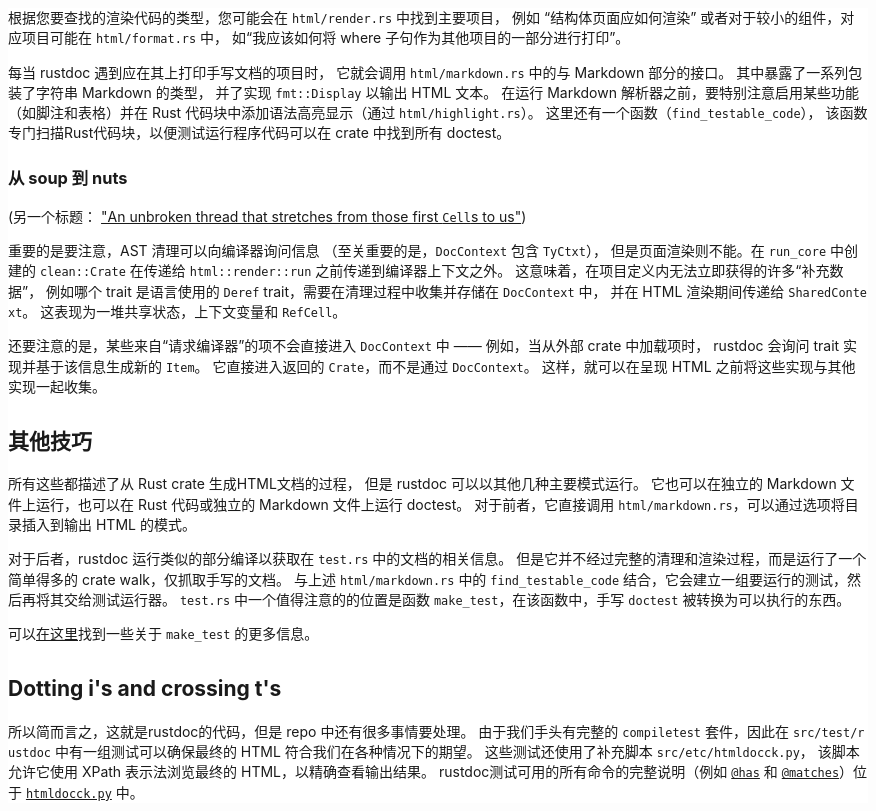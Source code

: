 根据您要查找的渲染代码的类型，您可能会在 `html/render.rs` 中找到主要项目，
例如 “结构体页面应如何渲染” 或者对于较小的组件，对应项目可能在 `html/format.rs` 中，
如“我应该如何将 where 子句作为其他项目的一部分进行打印”。

每当 rustdoc 遇到应在其上打印手写文档的项目时，
它就会调用 `html/markdown.rs` 中的与 Markdown 部分的接口。
其中暴露了一系列包装了字符串 Markdown 的类型，
并了实现 `fmt::Display` 以输出 HTML 文本。
在运行 Markdown 解析器之前，要特别注意启用某些功能（如脚注和表格）并在 Rust 代码块中添加语法高亮显示（通过 `html/highlight.rs`）。
这里还有一个函数（`find_testable_code`），
该函数专门扫描Rust代码块，以便测试运行程序代码可以在 crate 中找到所有 doctest。

### 从 soup 到 nuts

(另一个标题： ["An unbroken thread that stretches from those first `Cell`s to us"][video])

[video]: https://www.youtube.com/watch?v=hOLAGYmUQV0

重要的是要注意，AST 清理可以向编译器询问信息
（至关重要的是，`DocContext` 包含 `TyCtxt`），
但是页面渲染则不能。在 `run_core` 中创建的 `clean::Crate` 在传递给
`html::render::run` 之前传递到编译器上下文之外。
这意味着，在项目定义内无法立即获得的许多“补充数据”，
例如哪个 trait 是语言使用的 `Deref` trait，需要在清理过程中收集并存储在 `DocContext` 中，
并在 HTML 渲染期间传递给 `SharedContext`。
这表现为一堆共享状态，上下文变量和 `RefCell`。

还要注意的是，某些来自“请求编译器”的项不会直接进入 `DocContext` 中 —— 
例如，当从外部 crate 中加载项时，
rustdoc 会询问 trait 实现并基于该信息生成新的 `Item`。
它直接进入返回的 `Crate`，而不是通过 `DocContext`。
这样，就可以在呈现 HTML 之前将这些实现与其他实现一起收集。 

## 其他技巧

所有这些都描述了从 Rust crate 生成HTML文档的过程，
但是 rustdoc 可以以其他几种主要模式运行。
它也可以在独立的 Markdown 文件上运行，也可以在 Rust 代码或独立的 Markdown 文件上运行 doctest。
对于前者，它直接调用 `html/markdown.rs`，可以通过选项将目录插入到输出 HTML 的模式。

对于后者，rustdoc 运行类似的部分编译以获取在 `test.rs` 中的文档的相关信息。 
但是它并不经过完整的清理和渲染过程，而是运行了一个简单得多的 crate walk，仅抓取手写的文档。
与上述 `html/markdown.rs` 中的 `find_testable_code` 结合，它会建立一组要运行的测试，然后再将其交给测试运行器。
`test.rs` 中一个值得注意的的位置是函数 `make_test`，在该函数中，手写 `doctest` 被转换为可以执行的东西。

可以[在这里](https://quietmisdreavus.net/code/2018/02/23/how-the-doctests-get-made/)找到一些关于 `make_test` 的更多信息。

## Dotting i's and crossing t's

所以简而言之，这就是rustdoc的代码，但是 repo 中还有很多事情要处理。
由于我们手头有完整的 `compiletest` 套件，因此在 `src/test/rustdoc` 中有一组测试可以确保最终的 HTML 符合我们在各种情况下的期望。
这些测试还使用了补充脚本 `src/etc/htmldocck.py`，
该脚本允许它使用 XPath 表示法浏览最终的 HTML，以精确查看输出结果。
rustdoc测试可用的所有命令的完整说明（例如 [`@has`] 和 [`@matches`]）位于 [`htmldocck.py`] 中。


[44136]: https://github.com/rust-lang/rust/issues/44136
[`htmldocck.py`]: https://github.com/rust-lang/rust/blob/master/src/etc/htmldocck.py
[`@has`]: https://github.com/rust-lang/rust/blob/master/src/etc/htmldocck.py#L39
[`@matches`]: https://github.com/rust-lang/rust/blob/master/src/etc/htmldocck.py#L44
[`rustdoc` api docs]: https://doc.rust-lang.org/nightly/nightly-rustc/rustdoc/
[The rustdoc user guide]: https://doc.rust-lang.org/nightly/rustdoc/